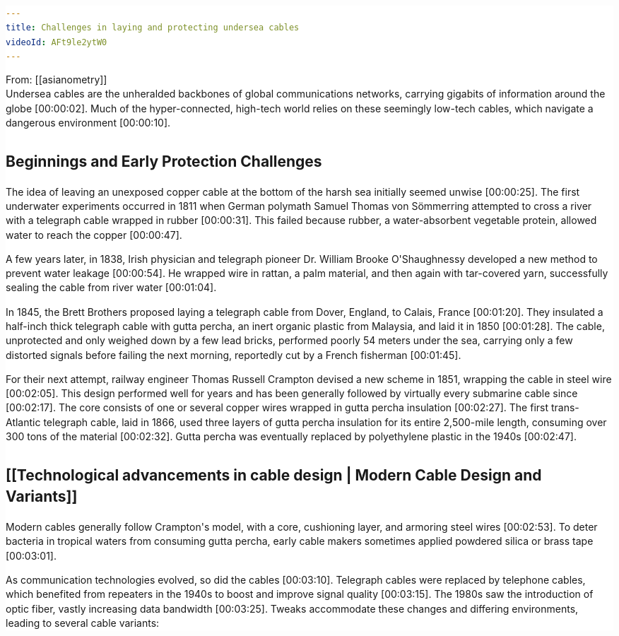 ```yaml
---
title: Challenges in laying and protecting undersea cables
videoId: AFt9le2ytW0
---
```


From: [[asianometry]] <br/> 
Undersea cables are the unheralded backbones of global communications networks, carrying gigabits of information around the globe <a class="yt-timestamp" data-t="00:00:02">[00:00:02]</a>. Much of the hyper-connected, high-tech world relies on these seemingly low-tech cables, which navigate a dangerous environment <a class="yt-timestamp" data-t="00:00:10">[00:00:10]</a>.

## Beginnings and Early Protection Challenges
The idea of leaving an unexposed copper cable at the bottom of the harsh sea initially seemed unwise <a class="yt-timestamp" data-t="00:00:25">[00:00:25]</a>. The first underwater experiments occurred in 1811 when German polymath Samuel Thomas von Sömmerring attempted to cross a river with a telegraph cable wrapped in rubber <a class="yt-timestamp" data-t="00:00:31">[00:00:31]</a>. This failed because rubber, a water-absorbent vegetable protein, allowed water to reach the copper <a class="yt-timestamp" data-t="00:00:47">[00:00:47]</a>.

A few years later, in 1838, Irish physician and telegraph pioneer Dr. William Brooke O'Shaughnessy developed a new method to prevent water leakage <a class="yt-timestamp" data-t="00:00:54">[00:00:54]</a>. He wrapped wire in rattan, a palm material, and then again with tar-covered yarn, successfully sealing the cable from river water <a class="yt-timestamp" data-t="00:01:04">[00:01:04]</a>.

In 1845, the Brett Brothers proposed laying a telegraph cable from Dover, England, to Calais, France <a class="yt-timestamp" data-t="00:01:20">[00:01:20]</a>. They insulated a half-inch thick telegraph cable with gutta percha, an inert organic plastic from Malaysia, and laid it in 1850 <a class="yt-timestamp" data-t="00:01:28">[00:01:28]</a>. The cable, unprotected and only weighed down by a few lead bricks, performed poorly 54 meters under the sea, carrying only a few distorted signals before failing the next morning, reportedly cut by a French fisherman <a class="yt-timestamp" data-t="00:01:45">[00:01:45]</a>.

For their next attempt, railway engineer Thomas Russell Crampton devised a new scheme in 1851, wrapping the cable in steel wire <a class="yt-timestamp" data-t="00:02:05">[00:02:05]</a>. This design performed well for years and has been generally followed by virtually every submarine cable since <a class="yt-timestamp" data-t="00:02:17">[00:02:17]</a>. The core consists of one or several copper wires wrapped in gutta percha insulation <a class="yt-timestamp" data-t="00:02:27">[00:02:27]</a>. The first trans-Atlantic telegraph cable, laid in 1866, used three layers of gutta percha insulation for its entire 2,500-mile length, consuming over 300 tons of the material <a class="yt-timestamp" data-t="00:02:32">[00:02:32]</a>. Gutta percha was eventually replaced by polyethylene plastic in the 1940s <a class="yt-timestamp" data-t="00:02:47">[00:02:47]</a>.

## [[Technological advancements in cable design | Modern Cable Design and Variants]]
Modern cables generally follow Crampton's model, with a core, cushioning layer, and armoring steel wires <a class="yt-timestamp" data-t="00:02:53">[00:02:53]</a>. To deter bacteria in tropical waters from consuming gutta percha, early cable makers sometimes applied powdered silica or brass tape <a class="yt-timestamp" data-t="00:03:01">[00:03:01]</a>.

As communication technologies evolved, so did the cables <a class="yt-timestamp" data-t="00:03:10">[00:03:10]</a>. Telegraph cables were replaced by telephone cables, which benefited from repeaters in the 1940s to boost and improve signal quality <a class="yt-timestamp" data-t="00:03:15">[00:03:15]</a>. The 1980s saw the introduction of optic fiber, vastly increasing data bandwidth <a class="yt-timestamp" data-t="00:03:25">[00:03:25]</a>. Tweaks accommodate these changes and differing environments, leading to several cable variants:
